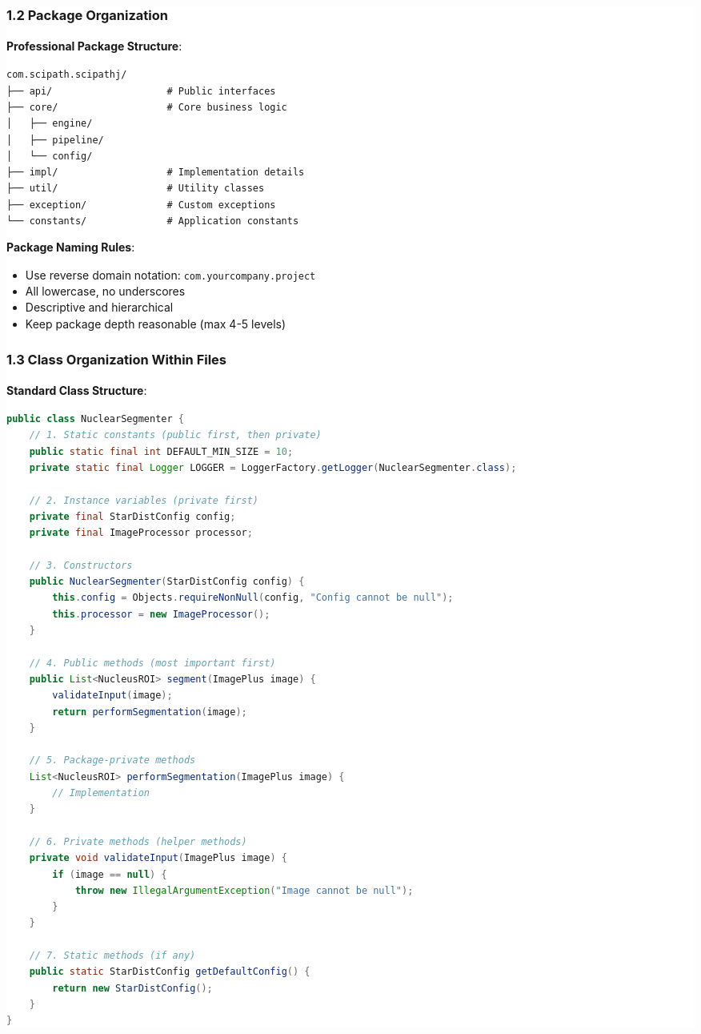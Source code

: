 ### 1.2 Package Organization

**Professional Package Structure**:
```
com.scipath.scipathj/
├── api/                    # Public interfaces
├── core/                   # Core business logic
│   ├── engine/
│   ├── pipeline/
│   └── config/
├── impl/                   # Implementation details
├── util/                   # Utility classes
├── exception/              # Custom exceptions
└── constants/              # Application constants
```

**Package Naming Rules**:
- Use reverse domain notation: `com.yourcompany.project`
- All lowercase, no underscores
- Descriptive and hierarchical
- Keep package depth reasonable (max 4-5 levels)

### 1.3 Class Organization Within Files

**Standard Class Structure**:
```java
public class NuclearSegmenter {
    // 1. Static constants (public first, then private)
    public static final int DEFAULT_MIN_SIZE = 10;
    private static final Logger LOGGER = LoggerFactory.getLogger(NuclearSegmenter.class);
    
    // 2. Instance variables (private first)
    private final StarDistConfig config;
    private final ImageProcessor processor;
    
    // 3. Constructors
    public NuclearSegmenter(StarDistConfig config) {
        this.config = Objects.requireNonNull(config, "Config cannot be null");
        this.processor = new ImageProcessor();
    }
    
    // 4. Public methods (most important first)
    public List<NucleusROI> segment(ImagePlus image) {
        validateInput(image);
        return performSegmentation(image);
    }
    
    // 5. Package-private methods
    List<NucleusROI> performSegmentation(ImagePlus image) {
        // Implementation
    }
    
    // 6. Private methods (helper methods)
    private void validateInput(ImagePlus image) {
        if (image == null) {
            throw new IllegalArgumentException("Image cannot be null");
        }
    }
    
    // 7. Static methods (if any)
    public static StarDistConfig getDefaultConfig() {
        return new StarDistConfig();
    }
}
```